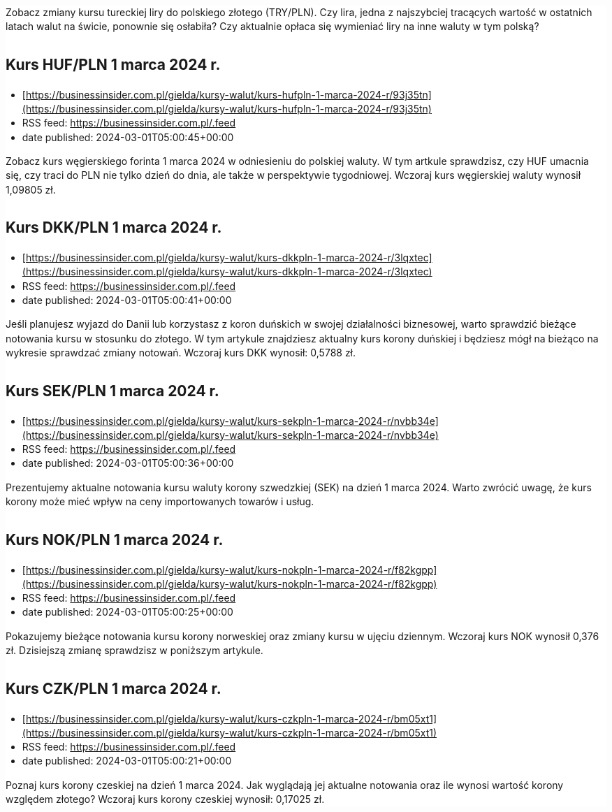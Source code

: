 Zobacz zmiany kursu tureckiej liry do polskiego złotego (TRY/PLN). Czy lira, jedna z najszybciej tracących wartość w ostatnich latach walut na świcie, ponownie się osłabiła? Czy aktualnie opłaca się wymieniać liry na inne waluty w tym polską?

## Kurs HUF/PLN 1 marca 2024 r.
 - [https://businessinsider.com.pl/gielda/kursy-walut/kurs-hufpln-1-marca-2024-r/93j35tn](https://businessinsider.com.pl/gielda/kursy-walut/kurs-hufpln-1-marca-2024-r/93j35tn)
 - RSS feed: https://businessinsider.com.pl/.feed
 - date published: 2024-03-01T05:00:45+00:00

Zobacz kurs węgierskiego forinta 1 marca 2024 w odniesieniu do polskiej waluty. W tym artkule sprawdzisz, czy HUF umacnia się, czy traci do PLN nie tylko dzień do dnia, ale także w perspektywie tygodniowej. Wczoraj kurs węgierskiej waluty wynosił 1,09805 zł.

## Kurs DKK/PLN 1 marca 2024 r.
 - [https://businessinsider.com.pl/gielda/kursy-walut/kurs-dkkpln-1-marca-2024-r/3lqxtec](https://businessinsider.com.pl/gielda/kursy-walut/kurs-dkkpln-1-marca-2024-r/3lqxtec)
 - RSS feed: https://businessinsider.com.pl/.feed
 - date published: 2024-03-01T05:00:41+00:00

Jeśli planujesz wyjazd do Danii lub korzystasz z koron duńskich w swojej działalności biznesowej, warto sprawdzić bieżące notowania kursu w stosunku do złotego. W tym artykule znajdziesz aktualny kurs korony duńskiej i będziesz mógł na bieżąco na wykresie sprawdzać zmiany notowań. Wczoraj kurs DKK wynosił: 0,5788 zł.

## Kurs SEK/PLN 1 marca 2024 r.
 - [https://businessinsider.com.pl/gielda/kursy-walut/kurs-sekpln-1-marca-2024-r/nvbb34e](https://businessinsider.com.pl/gielda/kursy-walut/kurs-sekpln-1-marca-2024-r/nvbb34e)
 - RSS feed: https://businessinsider.com.pl/.feed
 - date published: 2024-03-01T05:00:36+00:00

Prezentujemy aktualne notowania kursu waluty korony szwedzkiej (SEK) na dzień 1 marca 2024. Warto zwrócić uwagę, że kurs korony może mieć wpływ na ceny importowanych towarów i usług.

## Kurs NOK/PLN 1 marca 2024 r.
 - [https://businessinsider.com.pl/gielda/kursy-walut/kurs-nokpln-1-marca-2024-r/f82kgpp](https://businessinsider.com.pl/gielda/kursy-walut/kurs-nokpln-1-marca-2024-r/f82kgpp)
 - RSS feed: https://businessinsider.com.pl/.feed
 - date published: 2024-03-01T05:00:25+00:00

Pokazujemy bieżące notowania kursu korony norweskiej oraz zmiany kursu w ujęciu dziennym. Wczoraj kurs NOK wynosił 0,376 zł. Dzisiejszą zmianę sprawdzisz w poniższym artykule.

## Kurs CZK/PLN 1 marca 2024 r.
 - [https://businessinsider.com.pl/gielda/kursy-walut/kurs-czkpln-1-marca-2024-r/bm05xt1](https://businessinsider.com.pl/gielda/kursy-walut/kurs-czkpln-1-marca-2024-r/bm05xt1)
 - RSS feed: https://businessinsider.com.pl/.feed
 - date published: 2024-03-01T05:00:21+00:00

Poznaj kurs korony czeskiej na dzień 1 marca 2024. Jak wyglądają jej aktualne notowania oraz ile wynosi wartość korony względem złotego? Wczoraj kurs korony czeskiej wynosił: 0,17025 zł.
